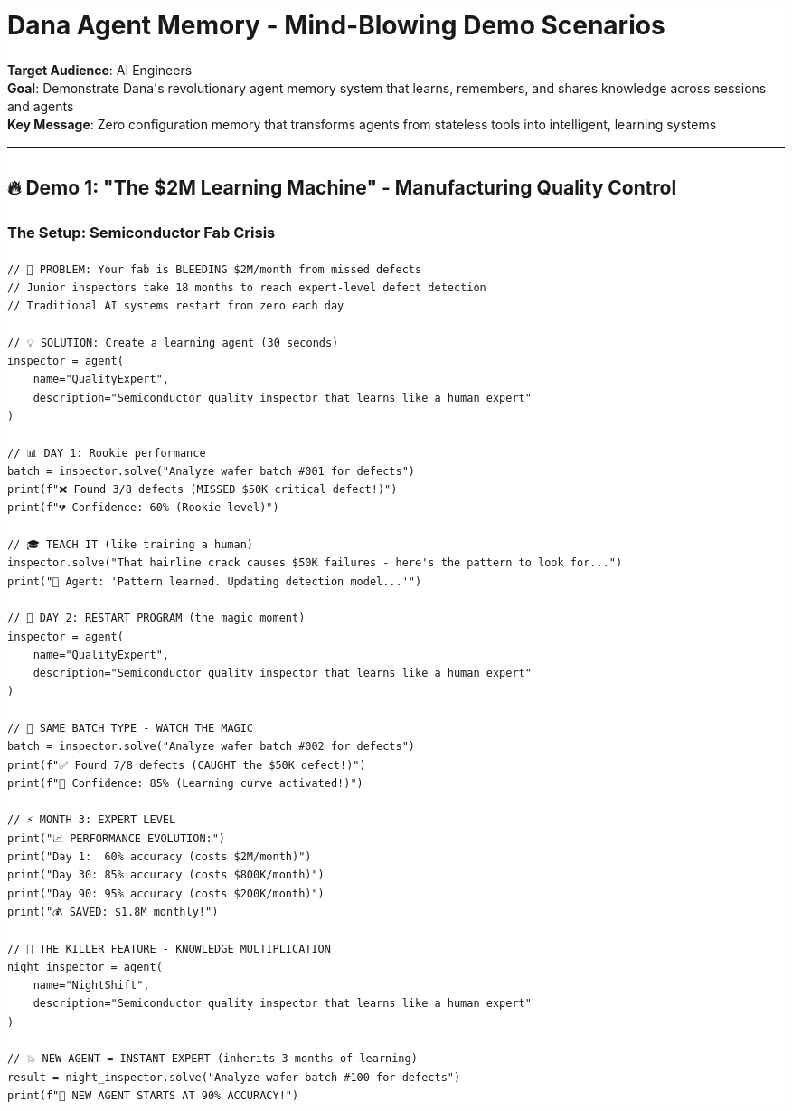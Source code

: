 # Dana Agent Memory - Mind-Blowing Demo Scenarios

**Target Audience**: AI Engineers  
**Goal**: Demonstrate Dana's revolutionary agent memory system that learns, remembers, and shares knowledge across sessions and agents  
**Key Message**: Zero configuration memory that transforms agents from stateless tools into intelligent, learning systems

---

## **🔥 Demo 1: "The $2M Learning Machine" - Manufacturing Quality Control**

### **The Setup: Semiconductor Fab Crisis**

```dana
// 🚨 PROBLEM: Your fab is BLEEDING $2M/month from missed defects
// Junior inspectors take 18 months to reach expert-level defect detection
// Traditional AI systems restart from zero each day

// 💡 SOLUTION: Create a learning agent (30 seconds)
inspector = agent(
    name="QualityExpert",
    description="Semiconductor quality inspector that learns like a human expert"
)

// 📊 DAY 1: Rookie performance
batch = inspector.solve("Analyze wafer batch #001 for defects")
print(f"❌ Found 3/8 defects (MISSED $50K critical defect!)")
print(f"💔 Confidence: 60% (Rookie level)")

// 🎓 TEACH IT (like training a human)
inspector.solve("That hairline crack causes $50K failures - here's the pattern to look for...")
print("🧠 Agent: 'Pattern learned. Updating detection model...'")

// 🔄 DAY 2: RESTART PROGRAM (the magic moment)
inspector = agent(
    name="QualityExpert", 
    description="Semiconductor quality inspector that learns like a human expert"
)

// 🎯 SAME BATCH TYPE - WATCH THE MAGIC
batch = inspector.solve("Analyze wafer batch #002 for defects")
print(f"✅ Found 7/8 defects (CAUGHT the $50K defect!)")
print(f"🚀 Confidence: 85% (Learning curve activated!)")

// ⚡ MONTH 3: EXPERT LEVEL
print("📈 PERFORMANCE EVOLUTION:")
print("Day 1:  60% accuracy (costs $2M/month)")
print("Day 30: 85% accuracy (costs $800K/month)")  
print("Day 90: 95% accuracy (costs $200K/month)")
print("💰 SAVED: $1.8M monthly!")

// 🤯 THE KILLER FEATURE - KNOWLEDGE MULTIPLICATION
night_inspector = agent(
    name="NightShift",
    description="Semiconductor quality inspector that learns like a human expert"
)

// 💥 NEW AGENT = INSTANT EXPERT (inherits 3 months of learning)
result = night_inspector.solve("Analyze wafer batch #100 for defects")
print(f"🎉 NEW AGENT STARTS AT 90% ACCURACY!")
```